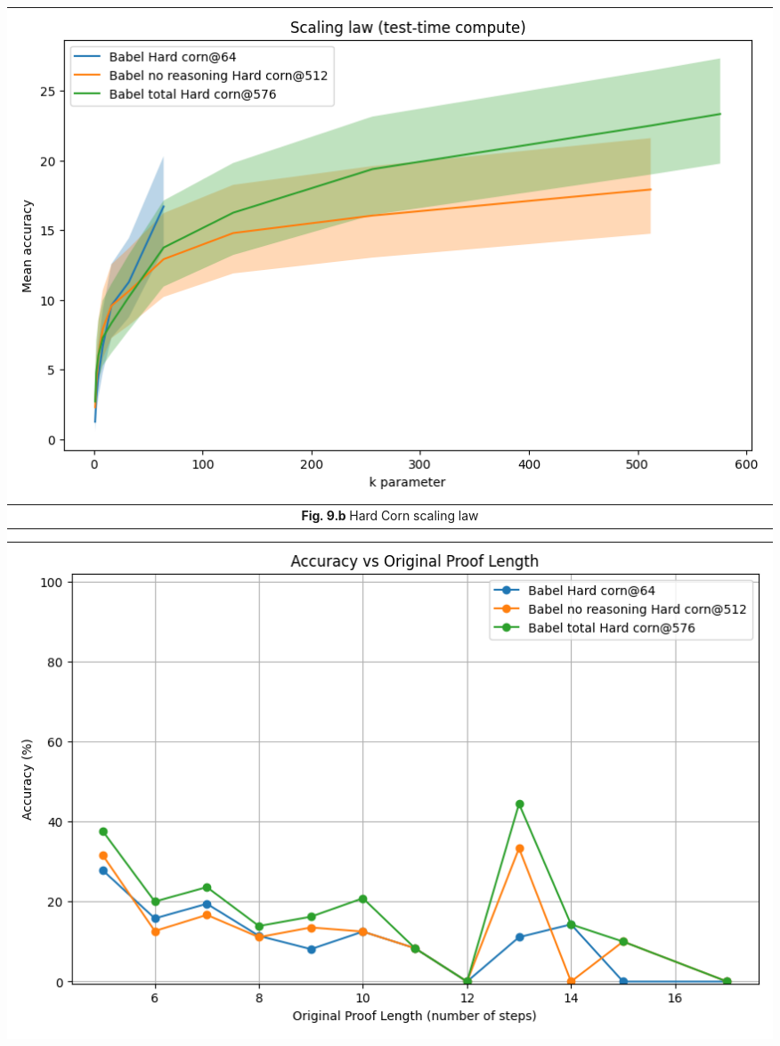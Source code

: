 |![image](res/scaling_hard_corn.png)|
|:--:|
|**Fig. 9.b** Hard Corn scaling law|
</center>

<center id="accuracy_hard_corn">

|![image](res/accuracy_by_length_hard_corn.png)|
|:--:|
